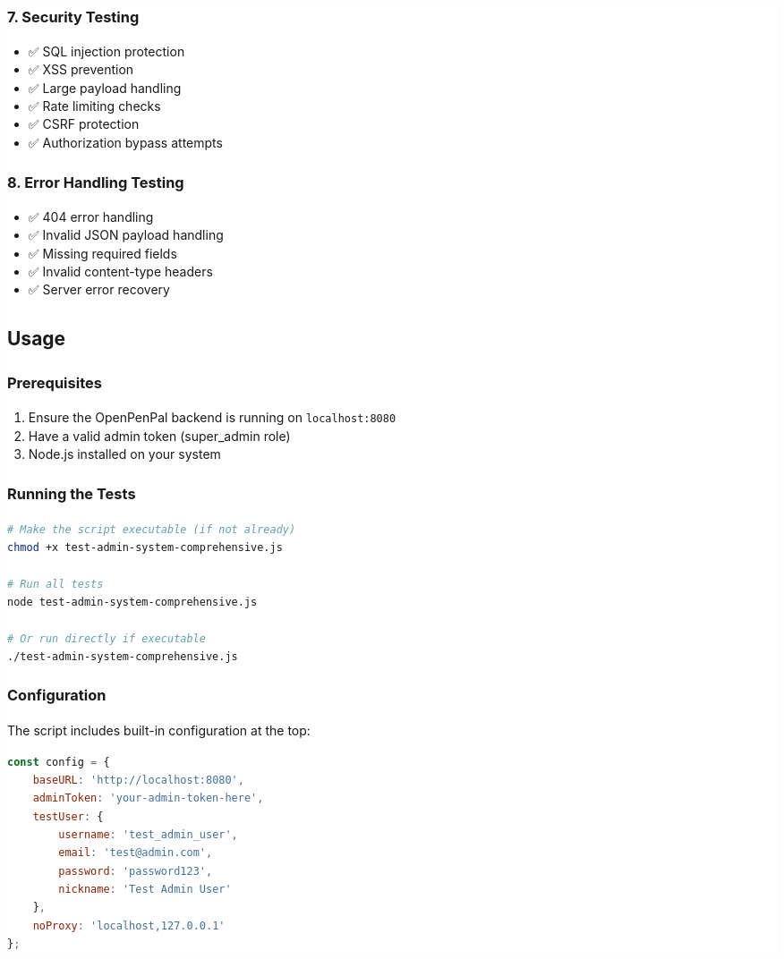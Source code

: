 ### 7. Security Testing
- ✅ SQL injection protection
- ✅ XSS prevention
- ✅ Large payload handling
- ✅ Rate limiting checks
- ✅ CSRF protection
- ✅ Authorization bypass attempts

### 8. Error Handling Testing
- ✅ 404 error handling
- ✅ Invalid JSON payload handling
- ✅ Missing required fields
- ✅ Invalid content-type headers
- ✅ Server error recovery

## Usage

### Prerequisites
1. Ensure the OpenPenPal backend is running on `localhost:8080`
2. Have a valid admin token (super_admin role)
3. Node.js installed on your system

### Running the Tests

```bash
# Make the script executable (if not already)
chmod +x test-admin-system-comprehensive.js

# Run all tests
node test-admin-system-comprehensive.js

# Or run directly if executable
./test-admin-system-comprehensive.js
```

### Configuration

The script includes built-in configuration at the top:

```javascript
const config = {
    baseURL: 'http://localhost:8080',
    adminToken: 'your-admin-token-here',
    testUser: {
        username: 'test_admin_user',
        email: 'test@admin.com',
        password: 'password123',
        nickname: 'Test Admin User'
    },
    noProxy: 'localhost,127.0.0.1'
};
```
